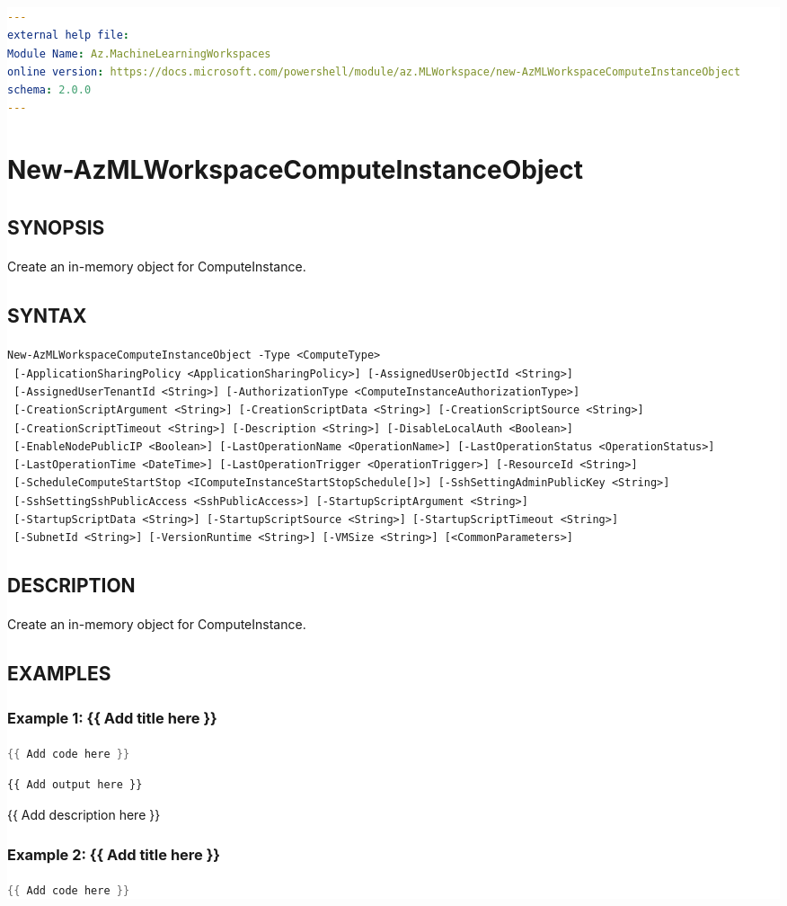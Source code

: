 ```yaml
---
external help file:
Module Name: Az.MachineLearningWorkspaces
online version: https://docs.microsoft.com/powershell/module/az.MLWorkspace/new-AzMLWorkspaceComputeInstanceObject
schema: 2.0.0
---
```


# New-AzMLWorkspaceComputeInstanceObject

## SYNOPSIS
Create an in-memory object for ComputeInstance.

## SYNTAX

```
New-AzMLWorkspaceComputeInstanceObject -Type <ComputeType>
 [-ApplicationSharingPolicy <ApplicationSharingPolicy>] [-AssignedUserObjectId <String>]
 [-AssignedUserTenantId <String>] [-AuthorizationType <ComputeInstanceAuthorizationType>]
 [-CreationScriptArgument <String>] [-CreationScriptData <String>] [-CreationScriptSource <String>]
 [-CreationScriptTimeout <String>] [-Description <String>] [-DisableLocalAuth <Boolean>]
 [-EnableNodePublicIP <Boolean>] [-LastOperationName <OperationName>] [-LastOperationStatus <OperationStatus>]
 [-LastOperationTime <DateTime>] [-LastOperationTrigger <OperationTrigger>] [-ResourceId <String>]
 [-ScheduleComputeStartStop <IComputeInstanceStartStopSchedule[]>] [-SshSettingAdminPublicKey <String>]
 [-SshSettingSshPublicAccess <SshPublicAccess>] [-StartupScriptArgument <String>]
 [-StartupScriptData <String>] [-StartupScriptSource <String>] [-StartupScriptTimeout <String>]
 [-SubnetId <String>] [-VersionRuntime <String>] [-VMSize <String>] [<CommonParameters>]
```

## DESCRIPTION
Create an in-memory object for ComputeInstance.

## EXAMPLES

### Example 1: {{ Add title here }}
```powershell
{{ Add code here }}
```

```output
{{ Add output here }}
```

{{ Add description here }}

### Example 2: {{ Add title here }}
```powershell
{{ Add code here }}
```
